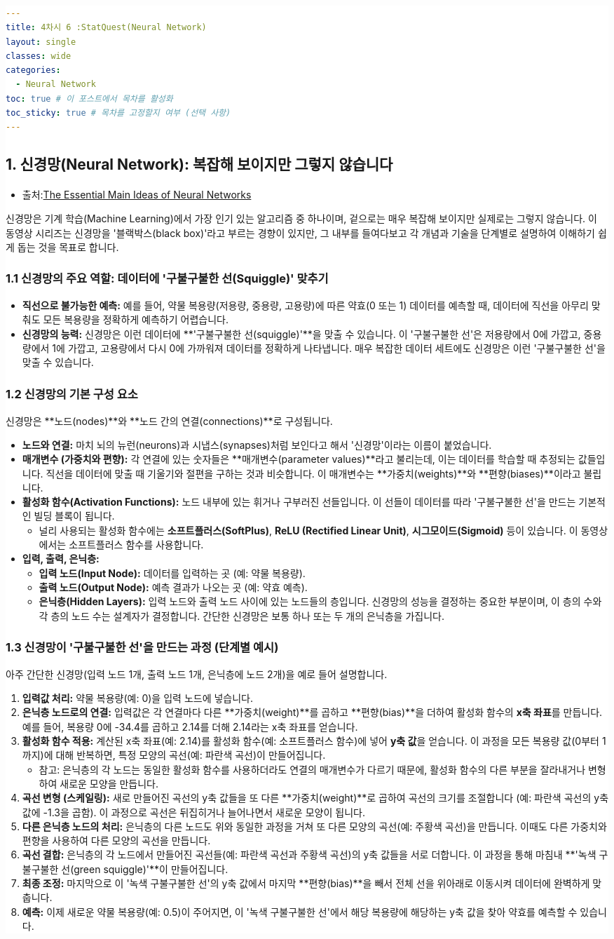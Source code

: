 ```yaml
---
title: 4차시 6 :StatQuest(Neural Network)
layout: single
classes: wide
categories:
  - Neural Network
toc: true # 이 포스트에서 목차를 활성화
toc_sticky: true # 목차를 고정할지 여부 (선택 사항)
---
```


## 1. 신경망(Neural Network): 복잡해 보이지만 그렇지 않습니다

- 출처:[The Essential Main Ideas of Neural Networks](https://www.youtube.com/watch?v=CqOfi41LfDw&list=PLblh5JKOoLUIxGDQs4LFFD--41Vzf-ME1&index=2)

신경망은 기계 학습(Machine Learning)에서 가장 인기 있는 알고리즘 중 하나이며, 겉으로는 매우 복잡해 보이지만 실제로는 그렇지 않습니다. 이 동영상 시리즈는 신경망을 '블랙박스(black box)'라고 부르는 경향이 있지만, 그 내부를 들여다보고 각 개념과 기술을 단계별로 설명하여 이해하기 쉽게 돕는 것을 목표로 합니다.

### **1.1 신경망의 주요 역할: 데이터에 '구불구불한 선(Squiggle)' 맞추기**

*   **직선으로 불가능한 예측:** 예를 들어, 약물 복용량(저용량, 중용량, 고용량)에 따른 약효(0 또는 1) 데이터를 예측할 때, 데이터에 직선을 아무리 맞춰도 모든 복용량을 정확하게 예측하기 어렵습니다.
*   **신경망의 능력:** 신경망은 이런 데이터에 **'구불구불한 선(squiggle)'**을 맞출 수 있습니다. 이 '구불구불한 선'은 저용량에서 0에 가깝고, 중용량에서 1에 가깝고, 고용량에서 다시 0에 가까워져 데이터를 정확하게 나타냅니다. 매우 복잡한 데이터 세트에도 신경망은 이런 '구불구불한 선'을 맞출 수 있습니다.

### **1.2 신경망의 기본 구성 요소**

신경망은 **노드(nodes)**와 **노드 간의 연결(connections)**로 구성됩니다.

*   **노드와 연결:** 마치 뇌의 뉴런(neurons)과 시냅스(synapses)처럼 보인다고 해서 '신경망'이라는 이름이 붙었습니다.
*   **매개변수 (가중치와 편향):** 각 연결에 있는 숫자들은 **매개변수(parameter values)**라고 불리는데, 이는 데이터를 학습할 때 추정되는 값들입니다. 직선을 데이터에 맞출 때 기울기와 절편을 구하는 것과 비슷합니다. 이 매개변수는 **가중치(weights)**와 **편향(biases)**이라고 불립니다.
*   **활성화 함수(Activation Functions):** 노드 내부에 있는 휘거나 구부러진 선들입니다. 이 선들이 데이터를 따라 '구불구불한 선'을 만드는 기본적인 빌딩 블록이 됩니다.
    *   널리 사용되는 활성화 함수에는 **소프트플러스(SoftPlus)**, **ReLU (Rectified Linear Unit)**, **시그모이드(Sigmoid)** 등이 있습니다. 이 동영상에서는 소프트플러스 함수를 사용합니다.
*   **입력, 출력, 은닉층:**
    *   **입력 노드(Input Node):** 데이터를 입력하는 곳 (예: 약물 복용량).
    *   **출력 노드(Output Node):** 예측 결과가 나오는 곳 (예: 약효 예측).
    *   **은닉층(Hidden Layers):** 입력 노드와 출력 노드 사이에 있는 노드들의 층입니다. 신경망의 성능을 결정하는 중요한 부분이며, 이 층의 수와 각 층의 노드 수는 설계자가 결정합니다. 간단한 신경망은 보통 하나 또는 두 개의 은닉층을 가집니다.

### **1.3 신경망이 '구불구불한 선'을 만드는 과정 (단계별 예시)**

아주 간단한 신경망(입력 노드 1개, 출력 노드 1개, 은닉층에 노드 2개)을 예로 들어 설명합니다.

1.  **입력값 처리:** 약물 복용량(예: 0)을 입력 노드에 넣습니다.
2.  **은닉층 노드로의 연결:** 입력값은 각 연결마다 다른 **가중치(weight)**를 곱하고 **편향(bias)**을 더하여 활성화 함수의 **x축 좌표**를 만듭니다. 예를 들어, 복용량 0에 -34.4를 곱하고 2.14를 더해 2.14라는 x축 좌표를 얻습니다.
3.  **활성화 함수 적용:** 계산된 x축 좌표(예: 2.14)를 활성화 함수(예: 소프트플러스 함수)에 넣어 **y축 값**을 얻습니다. 이 과정을 모든 복용량 값(0부터 1까지)에 대해 반복하면, 특정 모양의 곡선(예: 파란색 곡선)이 만들어집니다.
    *   참고: 은닉층의 각 노드는 동일한 활성화 함수를 사용하더라도 연결의 매개변수가 다르기 때문에, 활성화 함수의 다른 부분을 잘라내거나 변형하여 새로운 모양을 만듭니다.
4.  **곡선 변형 (스케일링):** 새로 만들어진 곡선의 y축 값들을 또 다른 **가중치(weight)**로 곱하여 곡선의 크기를 조절합니다 (예: 파란색 곡선의 y축 값에 -1.3을 곱함). 이 과정으로 곡선은 뒤집히거나 늘어나면서 새로운 모양이 됩니다.
5.  **다른 은닉층 노드의 처리:** 은닉층의 다른 노드도 위와 동일한 과정을 거쳐 또 다른 모양의 곡선(예: 주황색 곡선)을 만듭니다. 이때도 다른 가중치와 편향을 사용하여 다른 모양의 곡선을 만듭니다.
6.  **곡선 결합:** 은닉층의 각 노드에서 만들어진 곡선들(예: 파란색 곡선과 주황색 곡선)의 y축 값들을 서로 더합니다. 이 과정을 통해 마침내 **'녹색 구불구불한 선(green squiggle)'**이 만들어집니다.
7.  **최종 조정:** 마지막으로 이 '녹색 구불구불한 선'의 y축 값에서 마지막 **편향(bias)**을 빼서 전체 선을 위아래로 이동시켜 데이터에 완벽하게 맞춥니다.
8.  **예측:** 이제 새로운 약물 복용량(예: 0.5)이 주어지면, 이 '녹색 구불구불한 선'에서 해당 복용량에 해당하는 y축 값을 찾아 약효를 예측할 수 있습니다.

